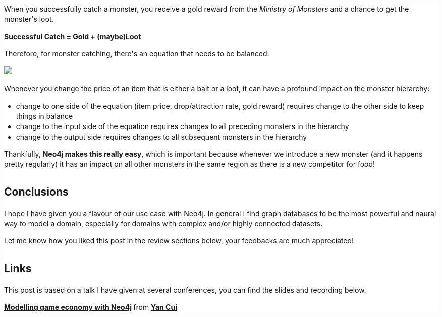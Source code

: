 When you successfully catch a monster, you receive a gold reward from the *Ministry of Monsters* and a chance to get the monster's loot.

**Successful Catch = Gold + (maybe)Loot**

Therefore, for monster catching, there's an equation that needs to be balanced:

![](http://theburningmonk.com/WordPress/wp-content/uploads/2015/03/monster_equation.png)

Whenever you change the price of an item that is either a bait or a loot, it can have a profound impact on the monster hierarchy:
* change to one side of the equation (item price, drop/attraction rate, gold reward) requires change to the other side to keep things in balance
* change to the input side of the equation requires changes to all preceding monsters in the hierarchy
* change to the output side requires changes to all subsequent monsters in the hierarchy

Thankfully, **Neo4j makes this really easy**, which is important because whenever we introduce a new monster (and it happens pretty regularly) it has an impact on all other monsters in the same region as there is a new competitor for food!

## Conclusions

I hope I have given you a flavour of our use case with Neo4j. In general I find graph databases to be the most powerful and naural way to model a domain, especially for domains with complex and/or highly connected datasets.

Let me know how you liked this post in the review sections below, your feedbacks are much appreciated!

## Links

This post is based on a talk I have given at several conferences, you can find the slides and recording below.

<iframe width="640" height="360" src="https://www.youtube.com/embed/3UERjIqZeSA?rel=0" frameborder="0" allowfullscreen></iframe>

<iframe src="//www.slideshare.net/slideshow/embed_code/41123808" width="425" height="355" frameborder="0" marginwidth="0" marginheight="0" scrolling="no" style="border:1px solid #CCC; border-width:1px; margin-bottom:5px; max-width: 100%;" allowfullscreen> </iframe> <div style="margin-bottom:5px"> <strong> <a href="//www.slideshare.net/theburningmonk/modelling-game-economy-with-neo4j" title="Modelling game economy with Neo4j" target="_blank">Modelling game economy with Neo4j</a> </strong> from <strong><a href="//www.slideshare.net/theburningmonk" target="_blank">Yan Cui</a></strong> </div>